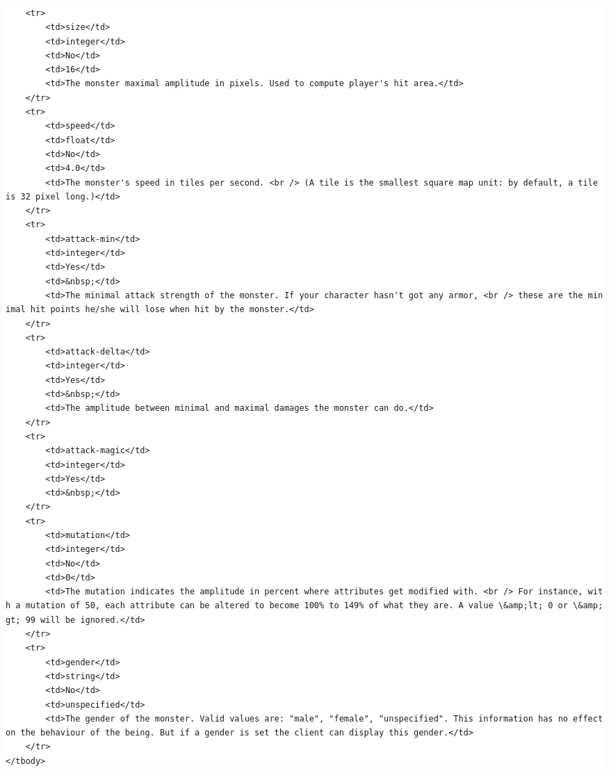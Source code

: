         <tr>
            <td>size</td>
            <td>integer</td>
            <td>No</td>
            <td>16</td>
            <td>The monster maximal amplitude in pixels. Used to compute player's hit area.</td>
        </tr>
        <tr>
            <td>speed</td>
            <td>float</td>
            <td>No</td>
            <td>4.0</td>
            <td>The monster's speed in tiles per second. <br /> (A tile is the smallest square map unit: by default, a tile is 32 pixel long.)</td>
        </tr>
        <tr>
            <td>attack-min</td>
            <td>integer</td>
            <td>Yes</td>
            <td>&nbsp;</td>
            <td>The minimal attack strength of the monster. If your character hasn't got any armor, <br /> these are the minimal hit points he/she will lose when hit by the monster.</td>
        </tr>
        <tr>
            <td>attack-delta</td>
            <td>integer</td>
            <td>Yes</td>
            <td>&nbsp;</td>
            <td>The amplitude between minimal and maximal damages the monster can do.</td>
        </tr>
        <tr>
            <td>attack-magic</td>
            <td>integer</td>
            <td>Yes</td>
            <td>&nbsp;</td>
        </tr>
        <tr>
            <td>mutation</td>
            <td>integer</td>
            <td>No</td>
            <td>0</td>
            <td>The mutation indicates the amplitude in percent where attributes get modified with. <br /> For instance, with a mutation of 50, each attribute can be altered to become 100% to 149% of what they are. A value \&amp;lt; 0 or \&amp;gt; 99 will be ignored.</td>
        </tr>
        <tr>
            <td>gender</td>
            <td>string</td>
            <td>No</td>
            <td>unspecified</td>
            <td>The gender of the monster. Valid values are: "male", "female", "unspecified". This information has no effect on the behaviour of the being. But if a gender is set the client can display this gender.</td>
        </tr>
    </tbody>
</table>
